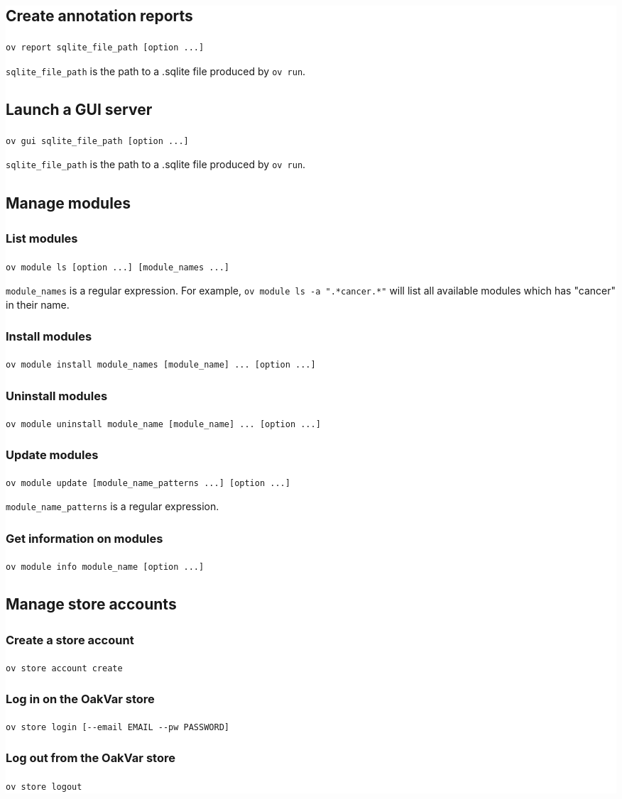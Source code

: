 ## Create annotation reports

    ov report sqlite_file_path [option ...]

`sqlite_file_path` is the path to a .sqlite file produced by `ov run`.

## Launch a GUI server

    ov gui sqlite_file_path [option ...]

`sqlite_file_path` is the path to a .sqlite file produced by `ov run`.

## Manage modules

### List modules

	ov module ls [option ...] [module_names ...]

`module_names` is a regular expression. For example, `ov module ls -a ".*cancer.*"` will list all available modules which has "cancer" in their name.
  
### Install modules

	ov module install module_names [module_name] ... [option ...]

### Uninstall modules

	ov module uninstall module_name [module_name] ... [option ...]

### Update modules

	ov module update [module_name_patterns ...] [option ...]

`module_name_patterns` is a regular expression.

### Get information on modules

	ov module info module_name [option ...]

## Manage store accounts

### Create a store account

    ov store account create

### Log in on the OakVar store

    ov store login [--email EMAIL --pw PASSWORD]

### Log out from the OakVar store

    ov store logout
